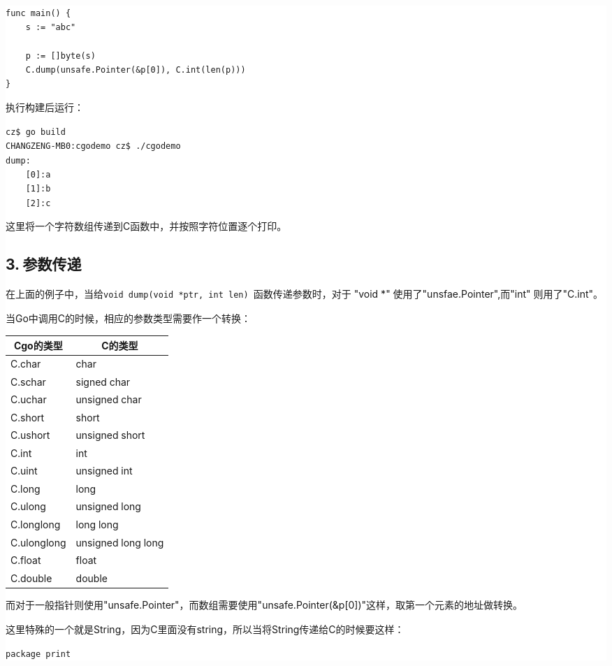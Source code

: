	func main() {
		s := "abc"
	
		p := []byte(s)
		C.dump(unsafe.Pointer(&p[0]), C.int(len(p)))
	}
	
执行构建后运行：

	cz$ go build
	CHANGZENG-MB0:cgodemo cz$ ./cgodemo
	dump:
	    [0]:a
	    [1]:b
	    [2]:c	
	    
这里将一个字符数组传递到C函数中，并按照字符位置逐个打印。	    

## 3. 参数传递
在上面的例子中，当给`void dump(void *ptr, int len) `函数传递参数时，对于 "void *" 使用了"unsfae.Pointer",而"int"
则用了"C.int"。

当Go中调用C的时候，相应的参数类型需要作一个转换：

|Cgo的类型|C的类型|
|---|---|
|C.char| char|
|C.schar| signed char|
|C.uchar|unsigned char| 
|C.short| short|
|C.ushort| unsigned short|
|C.int| int|
|C.uint| unsigned int|
|C.long|long|
|C.ulong| unsigned long|
|C.longlong| long long|
|C.ulonglong | unsigned long long|
|C.float| float|
|C.double| double|

而对于一般指针则使用"unsafe.Pointer"，而数组需要使用"unsafe.Pointer(&p[0])"这样，取第一个元素的地址做转换。

这里特殊的一个就是String，因为C里面没有string，所以当将String传递给C的时候要这样：

	package print
	
